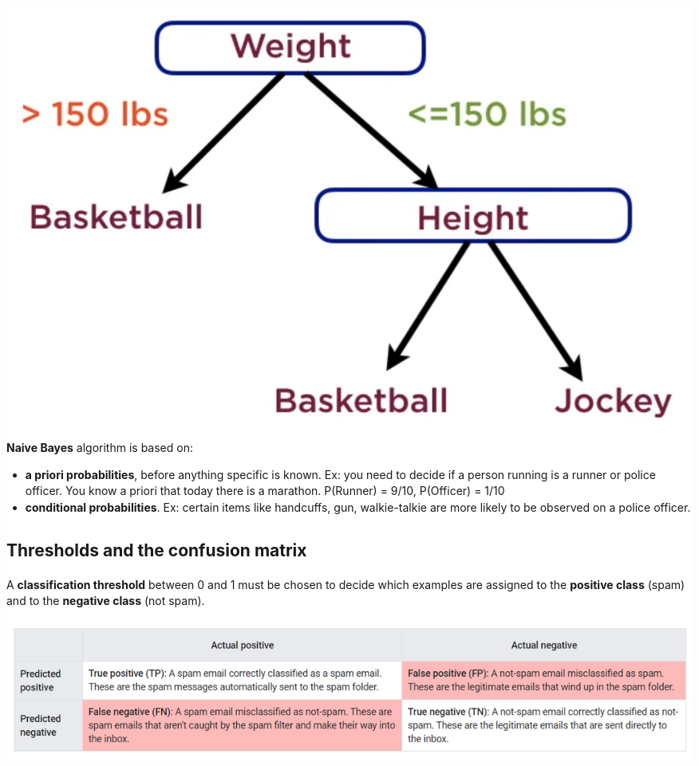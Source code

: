 ![](images/classification/decision_tree.png)

__Naive Bayes__ algorithm is based on:
- __a priori probabilities__, before anything specific is known. Ex: you need to decide if a person running is a runner or police officer. You know a priori that today there is a marathon. P(Runner) = 9/10, P(Officer) = 1/10
- __conditional probabilities__. Ex: certain items like handcuffs, gun, walkie-talkie are more likely to be observed on a police officer.


## Thresholds and the confusion matrix

A __classification threshold__ between 0 and 1 must be chosen to decide which examples are assigned to the __positive class__ (spam) and to the __negative class__ (not spam).

![](images/classification/confusion_matrix.png)

